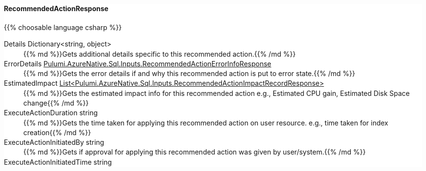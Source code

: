 <h4 id="recommendedactionresponse">Recommended<wbr>Action<wbr>Response</h4>



{{% choosable language csharp %}}
<dl class="resources-properties"><dt class="property-required"
            title="Required">
        <span id="details_csharp">
<a href="#details_csharp" style="color: inherit; text-decoration: inherit;">Details</a>
</span>
        <span class="property-indicator"></span>
        <span class="property-type">Dictionary&lt;string, object&gt;</span>
    </dt>
    <dd>{{% md %}}Gets additional details specific to this recommended action.{{% /md %}}</dd><dt class="property-required"
            title="Required">
        <span id="errordetails_csharp">
<a href="#errordetails_csharp" style="color: inherit; text-decoration: inherit;">Error<wbr>Details</a>
</span>
        <span class="property-indicator"></span>
        <span class="property-type"><a href="#recommendedactionerrorinforesponse">Pulumi.<wbr>Azure<wbr>Native.<wbr>Sql.<wbr>Inputs.<wbr>Recommended<wbr>Action<wbr>Error<wbr>Info<wbr>Response</a></span>
    </dt>
    <dd>{{% md %}}Gets the error details if and why this recommended action is put to error state.{{% /md %}}</dd><dt class="property-required"
            title="Required">
        <span id="estimatedimpact_csharp">
<a href="#estimatedimpact_csharp" style="color: inherit; text-decoration: inherit;">Estimated<wbr>Impact</a>
</span>
        <span class="property-indicator"></span>
        <span class="property-type"><a href="#recommendedactionimpactrecordresponse">List&lt;Pulumi.<wbr>Azure<wbr>Native.<wbr>Sql.<wbr>Inputs.<wbr>Recommended<wbr>Action<wbr>Impact<wbr>Record<wbr>Response&gt;</a></span>
    </dt>
    <dd>{{% md %}}Gets the estimated impact info for this recommended action e.g., Estimated CPU gain, Estimated Disk Space change{{% /md %}}</dd><dt class="property-required"
            title="Required">
        <span id="executeactionduration_csharp">
<a href="#executeactionduration_csharp" style="color: inherit; text-decoration: inherit;">Execute<wbr>Action<wbr>Duration</a>
</span>
        <span class="property-indicator"></span>
        <span class="property-type">string</span>
    </dt>
    <dd>{{% md %}}Gets the time taken for applying this recommended action on user resource. e.g., time taken for index creation{{% /md %}}</dd><dt class="property-required"
            title="Required">
        <span id="executeactioninitiatedby_csharp">
<a href="#executeactioninitiatedby_csharp" style="color: inherit; text-decoration: inherit;">Execute<wbr>Action<wbr>Initiated<wbr>By</a>
</span>
        <span class="property-indicator"></span>
        <span class="property-type">string</span>
    </dt>
    <dd>{{% md %}}Gets if approval for applying this recommended action was given by user/system.{{% /md %}}</dd><dt class="property-required"
            title="Required">
        <span id="executeactioninitiatedtime_csharp">
<a href="#executeactioninitiatedtime_csharp" style="color: inherit; text-decoration: inherit;">Execute<wbr>Action<wbr>Initiated<wbr>Time</a>
</span>
        <span class="property-indicator"></span>
        <span class="property-type">string</span>